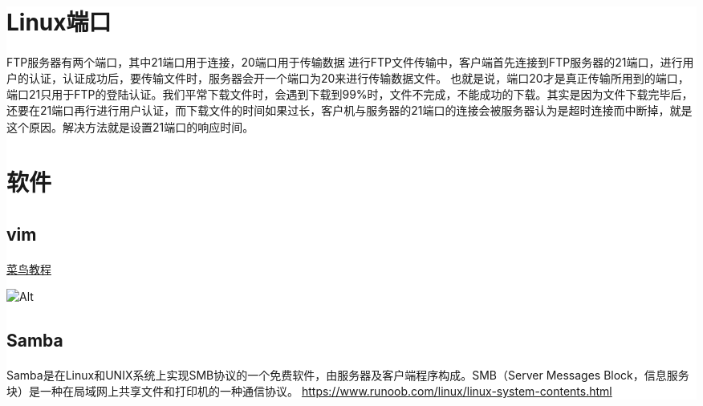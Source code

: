 
# Linux端口
FTP服务器有两个端口，其中21端口用于连接，20端口用于传输数据 
进行FTP文件传输中，客户端首先连接到FTP服务器的21端口，进行用户的认证，认证成功后，要传输文件时，服务器会开一个端口为20来进行传输数据文件。 
也就是说，端口20才是真正传输所用到的端口，端口21只用于FTP的登陆认证。我们平常下载文件时，会遇到下载到99%时，文件不完成，不能成功的下载。其实是因为文件下载完毕后，还要在21端口再行进行用户认证，而下载文件的时间如果过长，客户机与服务器的21端口的连接会被服务器认为是超时连接而中断掉，就是这个原因。解决方法就是设置21端口的响应时间。

# 软件
## vim
[菜鸟教程](https://www.runoob.com/linux/linux-vim.html)

![Alt](https://cdn.jsdelivr.net/gh/wholon/image@main/uPic/19c4da683805cd070fdf045e5dba01ab-20211105002429707.png)

## Samba
Samba是在Linux和UNIX系统上实现SMB协议的一个免费软件，由服务器及客户端程序构成。SMB（Server Messages Block，信息服务块）是一种在局域网上共享文件和打印机的一种通信协议。
https://www.runoob.com/linux/linux-system-contents.html